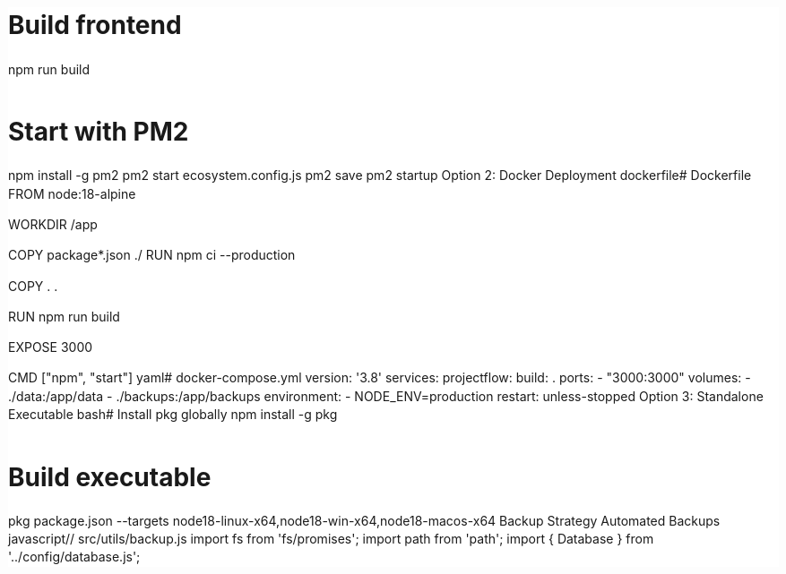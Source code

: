 # Build frontend
npm run build

# Start with PM2
npm install -g pm2
pm2 start ecosystem.config.js
pm2 save
pm2 startup
Option 2: Docker Deployment
dockerfile# Dockerfile
FROM node:18-alpine

WORKDIR /app

COPY package*.json ./
RUN npm ci --production

COPY . .

RUN npm run build

EXPOSE 3000

CMD ["npm", "start"]
yaml# docker-compose.yml
version: '3.8'
services:
  projectflow:
    build: .
    ports:
      - "3000:3000"
    volumes:
      - ./data:/app/data
      - ./backups:/app/backups
    environment:
      - NODE_ENV=production
    restart: unless-stopped
Option 3: Standalone Executable
bash# Install pkg globally
npm install -g pkg

# Build executable
pkg package.json --targets node18-linux-x64,node18-win-x64,node18-macos-x64
Backup Strategy
Automated Backups
javascript// src/utils/backup.js
import fs from 'fs/promises';
import path from 'path';
import { Database } from '../config/database.js';
